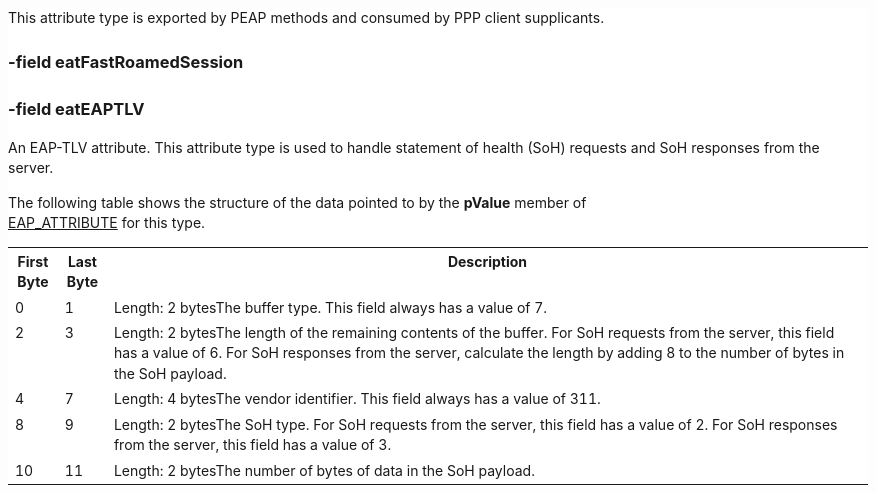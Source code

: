 This attribute type is exported  by PEAP methods and consumed by PPP client supplicants.


### -field eatFastRoamedSession


### -field eatEAPTLV

An EAP-TLV attribute. This attribute type is used to handle statement of health (SoH) requests and SoH responses from the server. 

The following table shows the structure of the data pointed to by the <b>pValue</b> member  of  
<a href="https://msdn.microsoft.com/a8fe754a-ce6f-45f4-9536-7ffda2183e9e">EAP_ATTRIBUTE</a> for this type. 

<table>
<tr>
<th>First Byte</th>
<th>Last Byte </th>
<th>Description</th>
</tr>
<tr>
<td>0</td>
<td>1</td>
<td>Length: 2 bytesThe buffer type. This field always has a value of 7. 

</td>
</tr>
<tr>
<td>2</td>
<td>3</td>
<td>Length: 2 bytesThe length of the remaining contents of the buffer. For SoH requests from the server, this field has a value of 6. For SoH responses from the server, calculate the length by adding 8 to the number of bytes in the SoH payload.

</td>
</tr>
<tr>
<td>4</td>
<td>7</td>
<td>Length: 4 bytesThe vendor identifier. This field always has a value of 311.

</td>
</tr>
<tr>
<td>8</td>
<td>9</td>
<td>Length: 2 bytesThe SoH type. For SoH requests from the server, this field has a value of 2. For SoH responses from the server, this field has a value of 3. 

</td>
</tr>
<tr>
<td>10</td>
<td>11</td>
<td>Length: 2 bytesThe number of bytes of data in the SoH payload.
